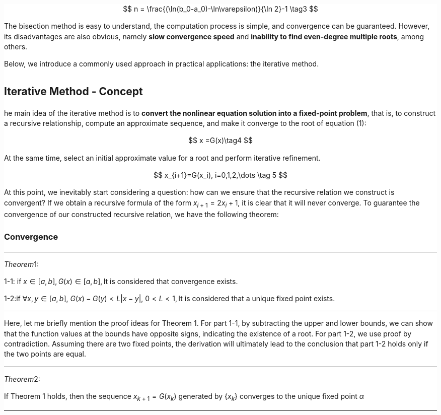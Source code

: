 $$
n = \frac{(\ln(b_0-a_0)-\ln\varepsilon)}{\ln 2}-1 \tag3
$$

The bisection method is easy to understand, the computation process is simple, and convergence can be guaranteed. However, its disadvantages are also obvious, namely **slow convergence speed** and **inability to find even-degree multiple roots**, among others.

Below, we introduce a commonly used approach in practical applications: the iterative method.

## Iterative Method - Concept

he main idea of the iterative method is to **convert the nonlinear equation solution into a fixed-point problem**, that is, to construct a recursive relationship, compute an approximate sequence, and make it converge to the root of equation (1):

$$
x =G(x)\tag4
$$

At the same time, select an initial approximate value for a root and perform iterative refinement.

$$
x_{i+1}=G(x_i), i=0,1,2,\dots \tag 5
$$

At this point, we inevitably start considering a question: how can we ensure that the recursive relation we construct is convergent? If we obtain a recursive formula of the form $x_{i+1}=2x_i+1$, it is clear that it will never converge. To guarantee the convergence of our constructed recursive relation, we have the following theorem:

### Convergence

---

$Theorem 1:$

$\text{1-1: if }x\in[a,b],G(x)\in[a,b], \text{It is considered that convergence exists.}$

$\text{1-2:if }\forall x,y\in[a,b], \ G(x)-G(y)<L\vert x-y\vert,\ 0<L<1, \text{It is considered that a unique fixed point exists.}$

---

Here, let me briefly mention the proof ideas for Theorem 1. For part 1-1, by subtracting the upper and lower bounds, we can show that the function values at the bounds have opposite signs, indicating the existence of a root. For part 1-2, we use proof by contradiction. Assuming there are two fixed points, the derivation will ultimately lead to the conclusion that part 1-2 holds only if the two points are equal.

---

$Theorem 2:$

$\text{If Theorem 1 holds, then the sequence } x_{k+1}=G(x_k) \text{ generated by }\{x_k\}\text{ converges to the unique fixed point }\alpha$

---